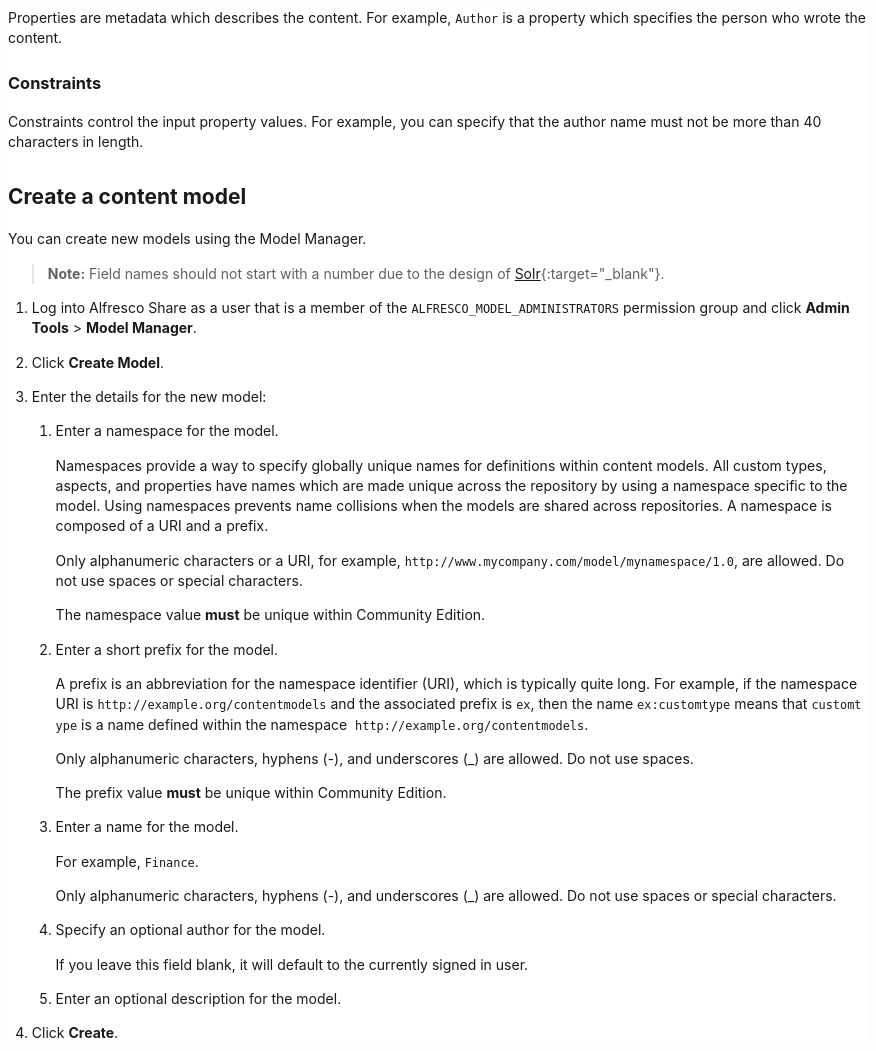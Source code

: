 Properties are metadata which describes the content. For example, `Author` is a property which specifies the person who wrote the content.

### Constraints

Constraints control the input property values. For example, you can specify that the author name must not be more than 40 characters in length.

## Create a content model

You can create new models using the Model Manager.

> **Note:** Field names should not start with a number due to the design of [Solr](https://solr.apache.org/guide/6_6/defining-fields.html#DefiningFields-FieldPropertiess){:target="_blank"}.

1. Log into Alfresco Share as a user that is a member of the `ALFRESCO_MODEL_ADMINISTRATORS` permission group and click **Admin Tools** > **Model Manager**.

2. Click **Create Model**.

3. Enter the details for the new model:

    1. Enter a namespace for the model.

        Namespaces provide a way to specify globally unique names for definitions within content models. All custom types, aspects, and properties have names which are made unique across the repository by using a namespace specific to the model. Using namespaces prevents name collisions when the models are shared across repositories. A namespace is composed of a URI and a prefix.

        Only alphanumeric characters or a URI, for example, `http://www.mycompany.com/model/mynamespace/1.0`, are allowed. Do not use spaces or special characters.

        The namespace value **must** be unique within Community Edition.

    2. Enter a short prefix for the model.

        A prefix is an abbreviation for the namespace identifier (URI), which is typically quite long. For example, if the namespace URI is `http://example.org/contentmodels` and the associated prefix is `ex`, then the name `ex:customtype` means that `customtype` is a name defined within the namespace  `http://example.org/contentmodels`.

        Only alphanumeric characters, hyphens (-), and underscores (_) are allowed. Do not use spaces.

        The prefix value **must** be unique within Community Edition.

    3. Enter a name for the model.

        For example, `Finance`.

        Only alphanumeric characters, hyphens (-), and underscores (_) are allowed. Do not use spaces or special characters.

    4. Specify an optional author for the model.

        If you leave this field blank, it will default to the currently signed in user.

    5. Enter an optional description for the model.

4. Click **Create**.
